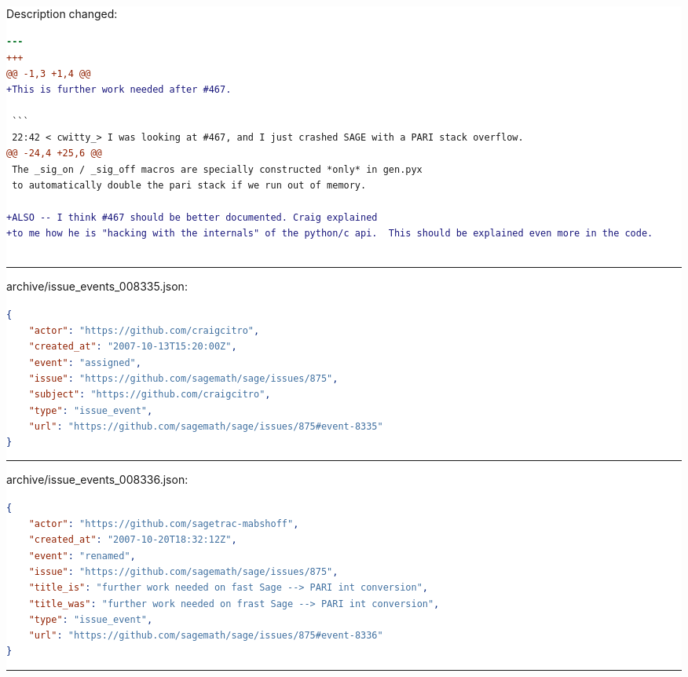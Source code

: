 Description changed:
``````diff
--- 
+++ 
@@ -1,3 +1,4 @@
+This is further work needed after #467.
 
 ```
 22:42 < cwitty_> I was looking at #467, and I just crashed SAGE with a PARI stack overflow.
@@ -24,4 +25,6 @@
 The _sig_on / _sig_off macros are specially constructed *only* in gen.pyx 
 to automatically double the pari stack if we run out of memory.
 
+ALSO -- I think #467 should be better documented. Craig explained
+to me how he is "hacking with the internals" of the python/c api.  This should be explained even more in the code. 
 
``````




---

archive/issue_events_008335.json:
```json
{
    "actor": "https://github.com/craigcitro",
    "created_at": "2007-10-13T15:20:00Z",
    "event": "assigned",
    "issue": "https://github.com/sagemath/sage/issues/875",
    "subject": "https://github.com/craigcitro",
    "type": "issue_event",
    "url": "https://github.com/sagemath/sage/issues/875#event-8335"
}
```



---

archive/issue_events_008336.json:
```json
{
    "actor": "https://github.com/sagetrac-mabshoff",
    "created_at": "2007-10-20T18:32:12Z",
    "event": "renamed",
    "issue": "https://github.com/sagemath/sage/issues/875",
    "title_is": "further work needed on fast Sage --> PARI int conversion",
    "title_was": "further work needed on frast Sage --> PARI int conversion",
    "type": "issue_event",
    "url": "https://github.com/sagemath/sage/issues/875#event-8336"
}
```



---